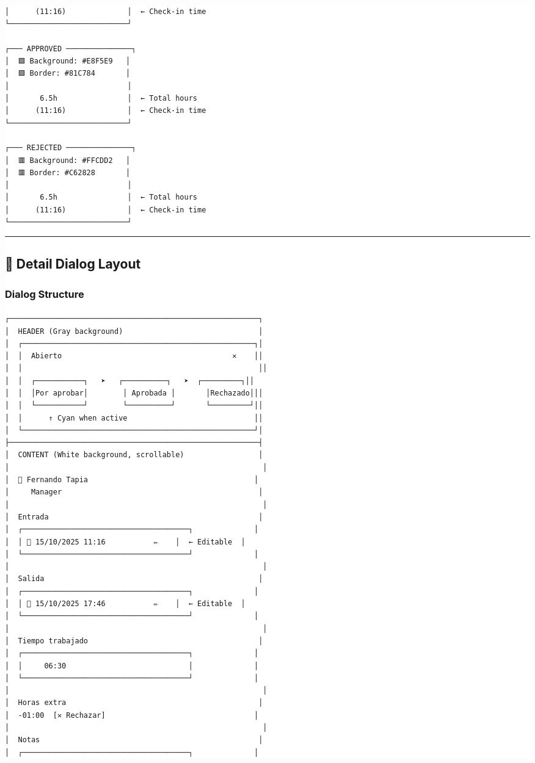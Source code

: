 ```
│      (11:16)              │  ← Check-in time
└───────────────────────────┘

┌─── APPROVED ───────────────┐
│  🟩 Background: #E8F5E9   │
│  🟩 Border: #81C784       │
│                           │
│       6.5h                │  ← Total hours
│      (11:16)              │  ← Check-in time
└───────────────────────────┘

┌─── REJECTED ───────────────┐
│  🟥 Background: #FFCDD2   │
│  🟥 Border: #C62828       │
│                           │
│       6.5h                │  ← Total hours
│      (11:16)              │  ← Check-in time
└───────────────────────────┘
```

---

## 📝 Detail Dialog Layout

### Dialog Structure

```
┌─────────────────────────────────────────────────────────┐
│  HEADER (Gray background)                               │
│  ┌─────────────────────────────────────────────────────┐│
│  │  Abierto                                       ✕    ││
│  │                                                      ││
│  │  ┌───────────┐   ➤   ┌──────────┐   ➤  ┌─────────┐││
│  │  │Por aprobar│        │ Aprobada │       │Rechazado│││
│  │  └───────────┘        └──────────┘       └─────────┘││
│  │      ↑ Cyan when active                             ││
│  └─────────────────────────────────────────────────────┘│
├─────────────────────────────────────────────────────────┤
│  CONTENT (White background, scrollable)                 │
│                                                          │
│  👤 Fernando Tapia                                      │
│     Manager                                             │
│                                                          │
│  Entrada                                                │
│  ┌──────────────────────────────────────┐              │
│  │ 📅 15/10/2025 11:16           ✏️    │  ← Editable  │
│  └──────────────────────────────────────┘              │
│                                                          │
│  Salida                                                 │
│  ┌──────────────────────────────────────┐              │
│  │ 📅 15/10/2025 17:46           ✏️    │  ← Editable  │
│  └──────────────────────────────────────┘              │
│                                                          │
│  Tiempo trabajado                                       │
│  ┌──────────────────────────────────────┐              │
│  │     06:30                            │              │
│  └──────────────────────────────────────┘              │
│                                                          │
│  Horas extra                                            │
│  -01:00  [✕ Rechazar]                                  │
│                                                          │
│  Notas                                                  │
│  ┌──────────────────────────────────────┐              │
```